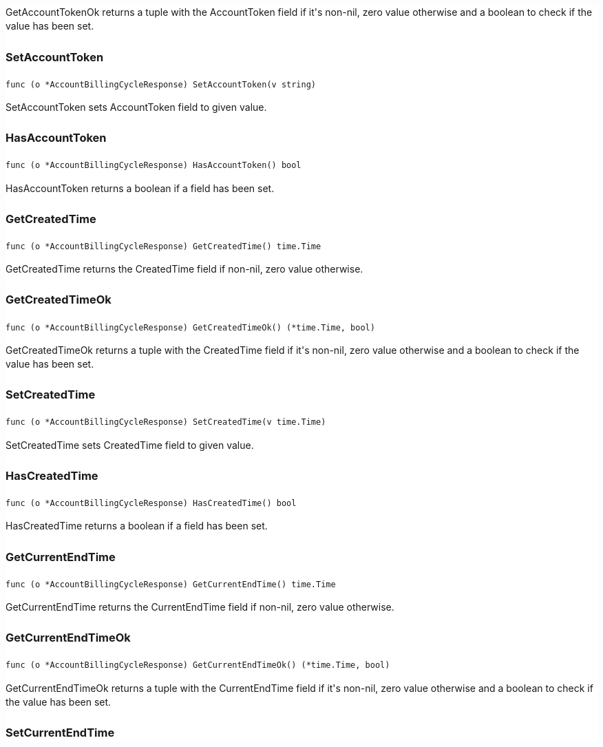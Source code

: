GetAccountTokenOk returns a tuple with the AccountToken field if it's non-nil, zero value otherwise
and a boolean to check if the value has been set.

### SetAccountToken

`func (o *AccountBillingCycleResponse) SetAccountToken(v string)`

SetAccountToken sets AccountToken field to given value.

### HasAccountToken

`func (o *AccountBillingCycleResponse) HasAccountToken() bool`

HasAccountToken returns a boolean if a field has been set.

### GetCreatedTime

`func (o *AccountBillingCycleResponse) GetCreatedTime() time.Time`

GetCreatedTime returns the CreatedTime field if non-nil, zero value otherwise.

### GetCreatedTimeOk

`func (o *AccountBillingCycleResponse) GetCreatedTimeOk() (*time.Time, bool)`

GetCreatedTimeOk returns a tuple with the CreatedTime field if it's non-nil, zero value otherwise
and a boolean to check if the value has been set.

### SetCreatedTime

`func (o *AccountBillingCycleResponse) SetCreatedTime(v time.Time)`

SetCreatedTime sets CreatedTime field to given value.

### HasCreatedTime

`func (o *AccountBillingCycleResponse) HasCreatedTime() bool`

HasCreatedTime returns a boolean if a field has been set.

### GetCurrentEndTime

`func (o *AccountBillingCycleResponse) GetCurrentEndTime() time.Time`

GetCurrentEndTime returns the CurrentEndTime field if non-nil, zero value otherwise.

### GetCurrentEndTimeOk

`func (o *AccountBillingCycleResponse) GetCurrentEndTimeOk() (*time.Time, bool)`

GetCurrentEndTimeOk returns a tuple with the CurrentEndTime field if it's non-nil, zero value otherwise
and a boolean to check if the value has been set.

### SetCurrentEndTime
